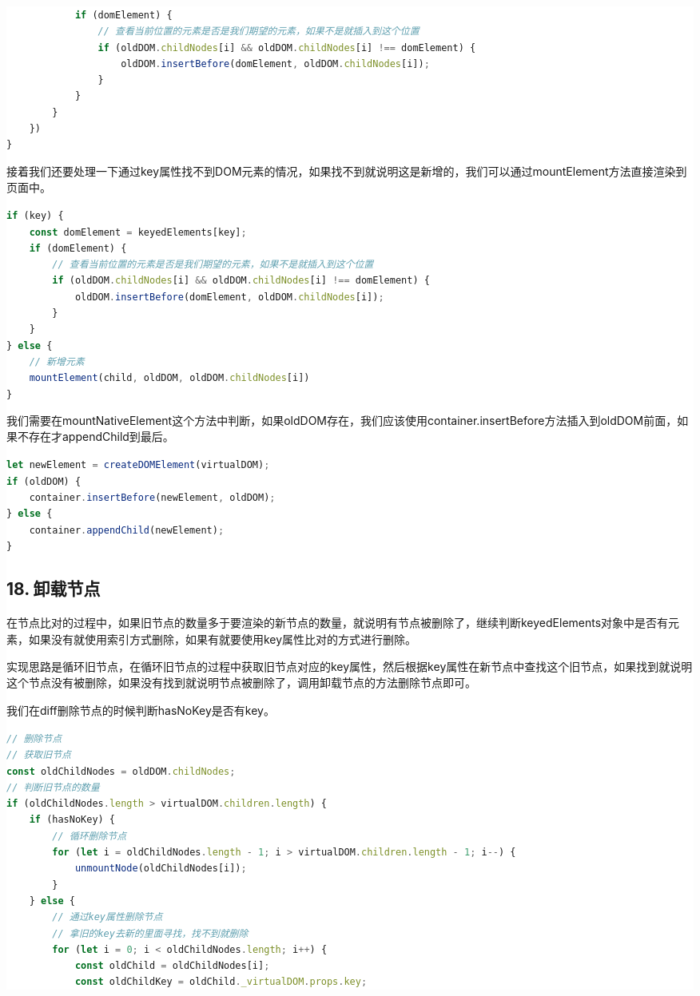 ```js
            if (domElement) {
                // 查看当前位置的元素是否是我们期望的元素，如果不是就插入到这个位置
                if (oldDOM.childNodes[i] && oldDOM.childNodes[i] !== domElement) {
                    oldDOM.insertBefore(domElement, oldDOM.childNodes[i]);
                }
            }
        }
    })
}
```

接着我们还要处理一下通过key属性找不到DOM元素的情况，如果找不到就说明这是新增的，我们可以通过mountElement方法直接渲染到页面中。

```js
if (key) {
    const domElement = keyedElements[key];
    if (domElement) {
        // 查看当前位置的元素是否是我们期望的元素，如果不是就插入到这个位置
        if (oldDOM.childNodes[i] && oldDOM.childNodes[i] !== domElement) {
            oldDOM.insertBefore(domElement, oldDOM.childNodes[i]);
        }
    }
} else {
    // 新增元素
    mountElement(child, oldDOM, oldDOM.childNodes[i])
}
```

我们需要在mountNativeElement这个方法中判断，如果oldDOM存在，我们应该使用container.insertBefore方法插入到oldDOM前面，如果不存在才appendChild到最后。

```js
let newElement = createDOMElement(virtualDOM);
if (oldDOM) {
    container.insertBefore(newElement, oldDOM);
} else {
    container.appendChild(newElement);
}
```

## 18. 卸载节点

在节点比对的过程中，如果旧节点的数量多于要渲染的新节点的数量，就说明有节点被删除了，继续判断keyedElements对象中是否有元素，如果没有就使用索引方式删除，如果有就要使用key属性比对的方式进行删除。

实现思路是循环旧节点，在循环旧节点的过程中获取旧节点对应的key属性，然后根据key属性在新节点中查找这个旧节点，如果找到就说明这个节点没有被删除，如果没有找到就说明节点被删除了，调用卸载节点的方法删除节点即可。

我们在diff删除节点的时候判断hasNoKey是否有key。

```js
// 删除节点
// 获取旧节点
const oldChildNodes = oldDOM.childNodes;
// 判断旧节点的数量
if (oldChildNodes.length > virtualDOM.children.length) {
    if (hasNoKey) {
        // 循环删除节点
        for (let i = oldChildNodes.length - 1; i > virtualDOM.children.length - 1; i--) {
            unmountNode(oldChildNodes[i]);
        }
    } else {
        // 通过key属性删除节点
        // 拿旧的key去新的里面寻找，找不到就删除
        for (let i = 0; i < oldChildNodes.length; i++) {
            const oldChild = oldChildNodes[i];
            const oldChildKey = oldChild._virtualDOM.props.key;
```